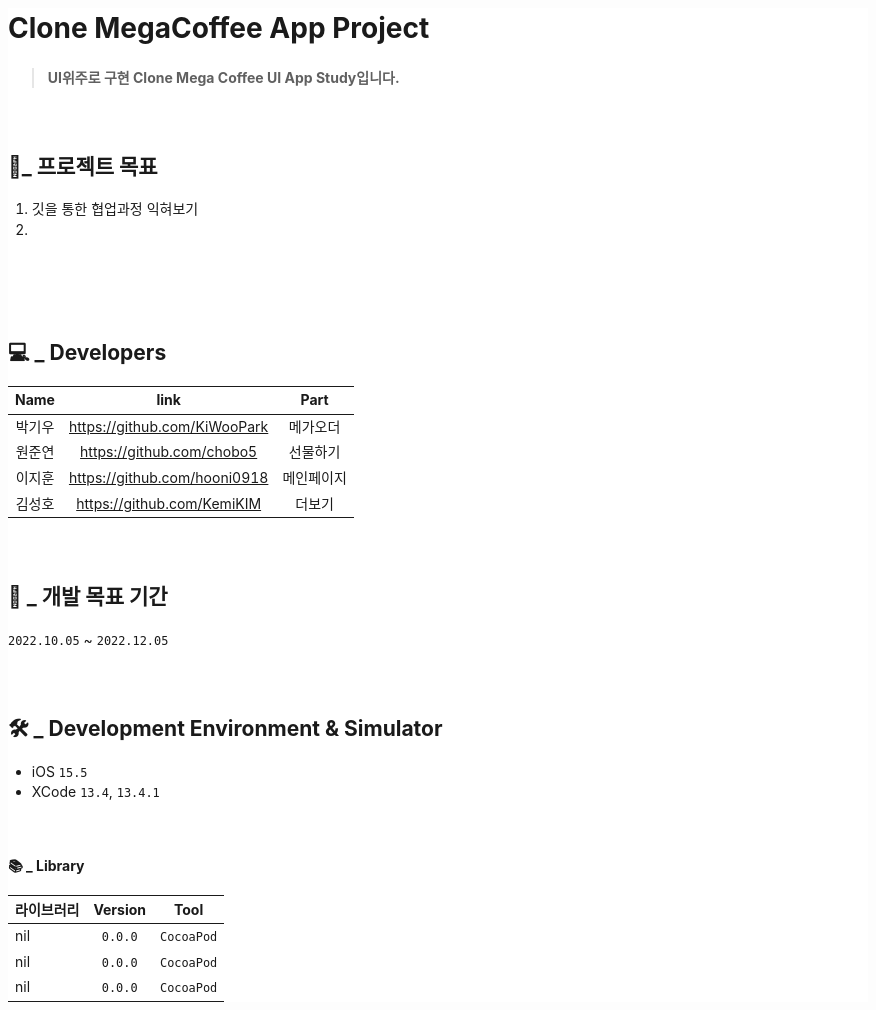 # Clone MegaCoffee App Project
> **UI위주로 구현 Clone Mega Coffee UI App Study입니다.**
&nbsp;


</br>

## 🤝_ 프로젝트 목표
1. 깃을 통한 협업과정 익혀보기
2. 
&nbsp;



</br>

## 💻  _ Developers 

| Name | link | Part |
| :---: | :---: | :---: |
| 박기우 | https://github.com/KiWooPark | 메가오더 |
| 원준연 | https://github.com/chobo5 | 선물하기 |
| 이지훈 | https://github.com/hooni0918 | 메인페이지 |
| 김성호 | https://github.com/KemiKIM | 더보기 |



</br>

## 🎯 _ 개발 목표 기간
`2022.10.05` ~ `2022.12.05`
&nbsp;



</br>

## 🛠  _ Development Environment & Simulator
- iOS `15.5` 
- XCode `13.4`, `13.4.1`
&nbsp;


</br>


#### 📚 _ Library

| 라이브러리        | Version | Tool |
| ----------------- | :-----: | ----- |
| nil       | `0.0.0` | `CocoaPod` |
| nil       | `0.0.0` | `CocoaPod` |
| nil       | `0.0.0` | `CocoaPod` |
